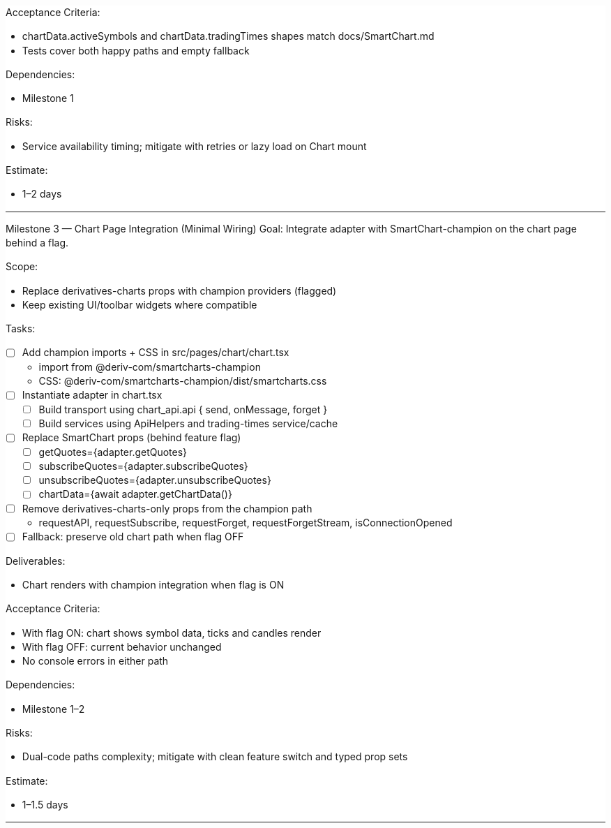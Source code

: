 Acceptance Criteria:
- chartData.activeSymbols and chartData.tradingTimes shapes match docs/SmartChart.md
- Tests cover both happy paths and empty fallback

Dependencies:
- Milestone 1

Risks:
- Service availability timing; mitigate with retries or lazy load on Chart mount

Estimate:
- 1–2 days

--------------------------------------------------------------------------------

Milestone 3 — Chart Page Integration (Minimal Wiring)
Goal: Integrate adapter with SmartChart-champion on the chart page behind a flag.

Scope:
- Replace derivatives-charts props with champion providers (flagged)
- Keep existing UI/toolbar widgets where compatible

Tasks:
- [ ] Add champion imports + CSS in src/pages/chart/chart.tsx
  - import from @deriv-com/smartcharts-champion
  - CSS: @deriv-com/smartcharts-champion/dist/smartcharts.css
- [ ] Instantiate adapter in chart.tsx
  - [ ] Build transport using chart_api.api { send, onMessage, forget }
  - [ ] Build services using ApiHelpers and trading-times service/cache
- [ ] Replace SmartChart props (behind feature flag)
  - [ ] getQuotes={adapter.getQuotes}
  - [ ] subscribeQuotes={adapter.subscribeQuotes}
  - [ ] unsubscribeQuotes={adapter.unsubscribeQuotes}
  - [ ] chartData={await adapter.getChartData()}
- [ ] Remove derivatives-charts-only props from the champion path
  - requestAPI, requestSubscribe, requestForget, requestForgetStream, isConnectionOpened
- [ ] Fallback: preserve old chart path when flag OFF

Deliverables:
- Chart renders with champion integration when flag is ON

Acceptance Criteria:
- With flag ON: chart shows symbol data, ticks and candles render
- With flag OFF: current behavior unchanged
- No console errors in either path

Dependencies:
- Milestone 1–2

Risks:
- Dual-code paths complexity; mitigate with clean feature switch and typed prop sets

Estimate:
- 1–1.5 days

--------------------------------------------------------------------------------
